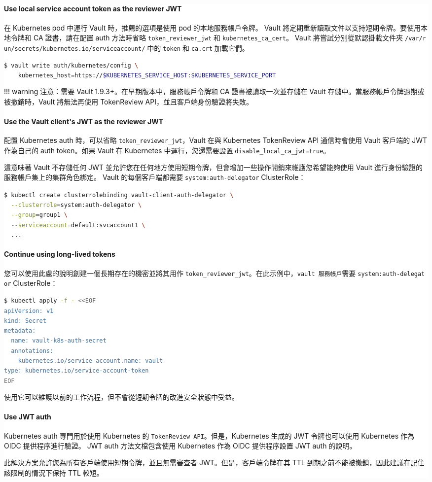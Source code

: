 #### Use local service account token as the reviewer JWT

在 Kubernetes pod 中運行 Vault 時，推薦的選項是使用 pod 的本地服務帳戶令牌。 Vault 將定期重新讀取文件以支持短期令牌。要使用本地令牌和 CA 證書，請在配置 auth 方法時省略 `token_reviewer_jwt` 和 `kubernetes_ca_cert`。 Vault 將嘗試分別從默認掛載文件夾 `/var/run/secrets/kubernetes.io/serviceaccount/` 中的 `token` 和 `ca.crt` 加載它們。

```bash
$ vault write auth/kubernetes/config \
    kubernetes_host=https://$KUBERNETES_SERVICE_HOST:$KUBERNETES_SERVICE_PORT
```

!!! warning
    注意：需要 Vault 1.9.3+。在早期版本中，服務帳戶令牌和 CA 證書被讀取一次並存儲在 Vault 存儲中。當服務帳戶令牌過期或被撤銷時，Vault 將無法再使用 TokenReview API，並且客戶端身份驗證將失敗。

#### Use the Vault client's JWT as the reviewer JWT

配置 Kubernetes auth 時，可以省略 `token_reviewer_jwt`，Vault 在與 Kubernetes TokenReview API 通信時會使用 Vault 客戶端的 JWT 作為自己的 auth token。如果 Vault 在 Kubernetes 中運行，您還需要設置 `disable_local_ca_jwt=true`。

這意味著 Vault 不存儲任何 JWT 並允許您在任何地方使用短期令牌，但會增加一些操作開銷來維護您希望能夠使用 Vault 進行身份驗證的服務帳戶集上的集群角色綁定。 Vault 的每個客戶端都需要 `system:auth-delegator` ClusterRole：

```bash
$ kubectl create clusterrolebinding vault-client-auth-delegator \
  --clusterrole=system:auth-delegator \
  --group=group1 \
  --serviceaccount=default:svcaccount1 \
  ...
```

#### Continue using long-lived tokens

您可以使用此處的說明創建一個長期存在的機密並將其用作 `token_reviewer_jwt`。在此示例中，`vault 服務帳戶`需要 `system:auth-delegator` ClusterRole：

```bash
$ kubectl apply -f - <<EOF
apiVersion: v1
kind: Secret
metadata:
  name: vault-k8s-auth-secret
  annotations:
    kubernetes.io/service-account.name: vault
type: kubernetes.io/service-account-token
EOF
```

使用它可以維護以前的工作流程，但不會從短期令牌的改進安全狀態中受益。

#### Use JWT auth

Kubernetes auth 專門用於使用 Kubernetes 的 `TokenReview API`。但是，Kubernetes 生成的 JWT 令牌也可以使用 Kubernetes 作為 OIDC 提供程序進行驗證。 JWT auth 方法文檔包含使用 Kubernetes 作為 OIDC 提供程序設置 JWT auth 的說明。

此解決方案允許您為所有客戶端使用短期令牌，並且無需審查者 JWT。但是，客戶端令牌在其 TTL 到期之前不能被撤銷，因此建議在記住該限制的情況下保持 TTL 較短。

